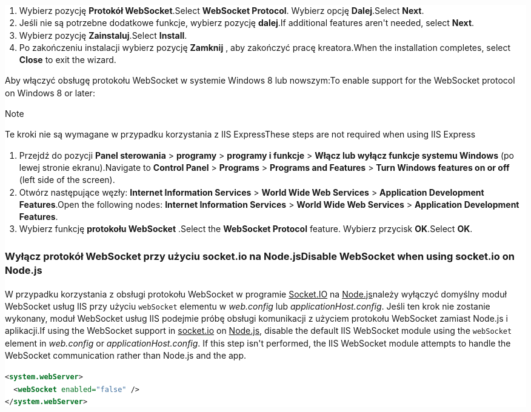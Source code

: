 1. <span data-ttu-id="2bcb9-195">Wybierz pozycję **Protokół WebSocket**.</span><span class="sxs-lookup"><span data-stu-id="2bcb9-195">Select **WebSocket Protocol**.</span></span> <span data-ttu-id="2bcb9-196">Wybierz opcję **Dalej**.</span><span class="sxs-lookup"><span data-stu-id="2bcb9-196">Select **Next**.</span></span>
1. <span data-ttu-id="2bcb9-197">Jeśli nie są potrzebne dodatkowe funkcje, wybierz pozycję **dalej**.</span><span class="sxs-lookup"><span data-stu-id="2bcb9-197">If additional features aren't needed, select **Next**.</span></span>
1. <span data-ttu-id="2bcb9-198">Wybierz pozycję **Zainstaluj**.</span><span class="sxs-lookup"><span data-stu-id="2bcb9-198">Select **Install**.</span></span>
1. <span data-ttu-id="2bcb9-199">Po zakończeniu instalacji wybierz pozycję **Zamknij** , aby zakończyć pracę kreatora.</span><span class="sxs-lookup"><span data-stu-id="2bcb9-199">When the installation completes, select **Close** to exit the wizard.</span></span>

<span data-ttu-id="2bcb9-200">Aby włączyć obsługę protokołu WebSocket w systemie Windows 8 lub nowszym:</span><span class="sxs-lookup"><span data-stu-id="2bcb9-200">To enable support for the WebSocket protocol on Windows 8 or later:</span></span>

> [!NOTE]
> <span data-ttu-id="2bcb9-201">Te kroki nie są wymagane w przypadku korzystania z IIS Express</span><span class="sxs-lookup"><span data-stu-id="2bcb9-201">These steps are not required when using IIS Express</span></span>

1. <span data-ttu-id="2bcb9-202">Przejdź do pozycji **Panel sterowania**  >  **programy**  >  **programy i funkcje**  >  **Włącz lub wyłącz funkcje systemu Windows** (po lewej stronie ekranu).</span><span class="sxs-lookup"><span data-stu-id="2bcb9-202">Navigate to **Control Panel** > **Programs** > **Programs and Features** > **Turn Windows features on or off** (left side of the screen).</span></span>
1. <span data-ttu-id="2bcb9-203">Otwórz następujące węzły: **Internet Information Services**  >  **World Wide Web Services**  >  **Application Development Features**.</span><span class="sxs-lookup"><span data-stu-id="2bcb9-203">Open the following nodes: **Internet Information Services** > **World Wide Web Services** > **Application Development Features**.</span></span>
1. <span data-ttu-id="2bcb9-204">Wybierz funkcję **protokołu WebSocket** .</span><span class="sxs-lookup"><span data-stu-id="2bcb9-204">Select the **WebSocket Protocol** feature.</span></span> <span data-ttu-id="2bcb9-205">Wybierz przycisk **OK**.</span><span class="sxs-lookup"><span data-stu-id="2bcb9-205">Select **OK**.</span></span>

### <a name="disable-websocket-when-using-socketio-on-nodejs"></a><span data-ttu-id="2bcb9-206">Wyłącz protokół WebSocket przy użyciu socket.io na Node.js</span><span class="sxs-lookup"><span data-stu-id="2bcb9-206">Disable WebSocket when using socket.io on Node.js</span></span>

<span data-ttu-id="2bcb9-207">W przypadku korzystania z obsługi protokołu WebSocket w programie [Socket.IO](https://socket.io/) na [Node.js](https://nodejs.org/)należy wyłączyć domyślny moduł WebSocket usług IIS przy użyciu `webSocket` elementu w *web.config* lub *applicationHost.config*. Jeśli ten krok nie zostanie wykonany, moduł WebSocket usług IIS podejmie próbę obsługi komunikacji z użyciem protokołu WebSocket zamiast Node.js i aplikacji.</span><span class="sxs-lookup"><span data-stu-id="2bcb9-207">If using the WebSocket support in [socket.io](https://socket.io/) on [Node.js](https://nodejs.org/), disable the default IIS WebSocket module using the `webSocket` element in *web.config* or *applicationHost.config*. If this step isn't performed, the IIS WebSocket module attempts to handle the WebSocket communication rather than Node.js and the app.</span></span>

```xml
<system.webServer>
  <webSocket enabled="false" />
</system.webServer>
```
